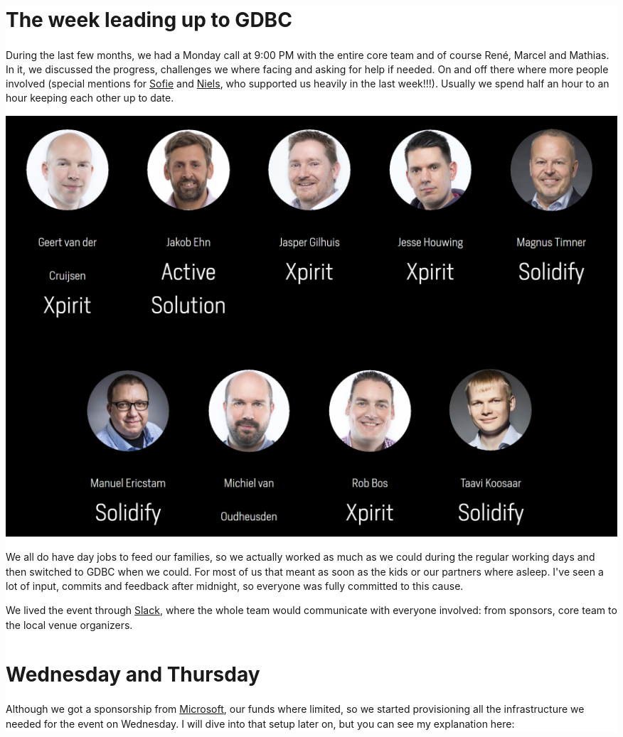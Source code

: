 # The week leading up to GDBC
During the last few months, we had a Monday call at 9:00 PM with the entire core team and of course René, Marcel and Mathias. In it, we discussed the progress, challenges we where facing and asking for help if needed. On and off there where more people involved (special mentions for [Sofie](https://xpirit.com/xpiriter/sofie-wisse/) and [Niels](https://xpirit.com/xpiriter/niels-nijveldt), who supported us heavily in the last week!!!). Usually we spend half an hour to an hour keeping each other up to date.

![GDBC Core Team](/images/2019/20190618/2019-06-18_02_CoreTeam.png)

We all do have day jobs to feed our families, so we actually worked as much as we could during the regular working days and then switched to GDBC when we could. For most of us that meant as soon as the kids or our partners where asleep. I've seen a lot of input, commits and feedback after midnight, so everyone was fully committed to this cause.

We lived the event through [Slack](https://www.slack.com), where the whole team would communicate with everyone involved: from sponsors, core team to the local venue organizers.

# Wednesday and Thursday
Although we got a sponsorship from [Microsoft](https://www.microsoft.com), our funds where limited, so we started provisioning all the infrastructure we needed for the event on Wednesday. I will dive into that setup later on, but you can see my explanation here:
<iframe width="900" height="506" src="https://www.youtube.com/embed/VPKNvE9Lnpk?list=PLCnpc4jNC9lBPR65GtrXYMXyge4VKll9l" frameborder="0" allow="accelerometer; encrypted-media; gyroscope; picture-in-picture" allowfullscreen></iframe>
